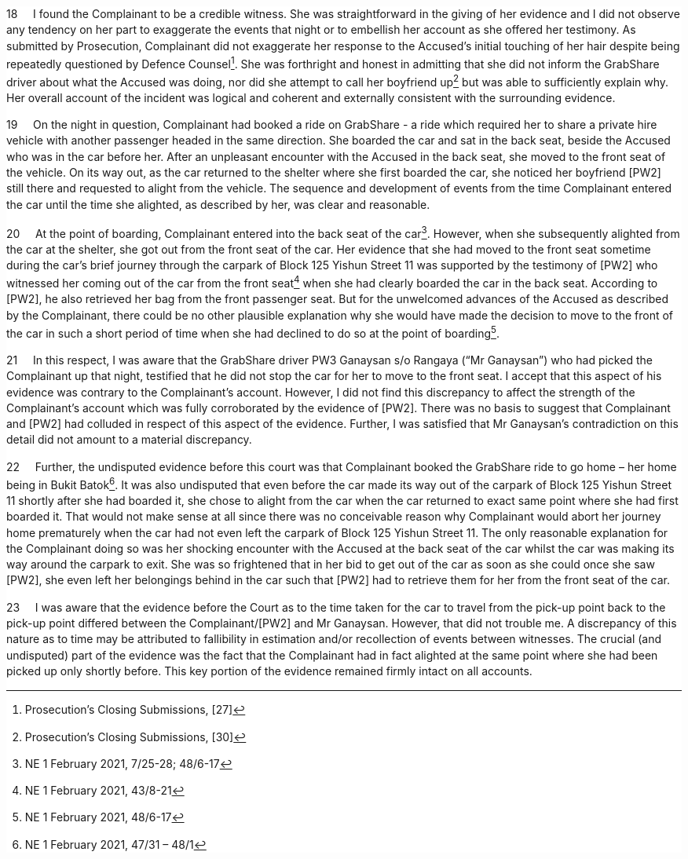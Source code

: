 18     I found the Complainant to be a credible witness. She was straightforward in the giving of her evidence and I did not observe any tendency on her part to exaggerate the events that night or to embellish her account as she offered her testimony. As submitted by Prosecution, Complainant did not exaggerate her response to the Accused’s initial touching of her hair despite being repeatedly questioned by Defence Counsel[^21]. She was forthright and honest in admitting that she did not inform the GrabShare driver about what the Accused was doing, nor did she attempt to call her boyfriend up[^22] but was able to sufficiently explain why. Her overall account of the incident was logical and coherent and externally consistent with the surrounding evidence.

19     On the night in question, Complainant had booked a ride on GrabShare - a ride which required her to share a private hire vehicle with another passenger headed in the same direction. She boarded the car and sat in the back seat, beside the Accused who was in the car before her. After an unpleasant encounter with the Accused in the back seat, she moved to the front seat of the vehicle. On its way out, as the car returned to the shelter where she first boarded the car, she noticed her boyfriend \[PW2\] still there and requested to alight from the vehicle. The sequence and development of events from the time Complainant entered the car until the time she alighted, as described by her, was clear and reasonable.

20     At the point of boarding, Complainant entered into the back seat of the car[^23]. However, when she subsequently alighted from the car at the shelter, she got out from the front seat of the car. Her evidence that she had moved to the front seat sometime during the car’s brief journey through the carpark of Block 125 Yishun Street 11 was supported by the testimony of \[PW2\] who witnessed her coming out of the car from the front seat[^24] when she had clearly boarded the car in the back seat. According to \[PW2\], he also retrieved her bag from the front passenger seat. But for the unwelcomed advances of the Accused as described by the Complainant, there could be no other plausible explanation why she would have made the decision to move to the front of the car in such a short period of time when she had declined to do so at the point of boarding[^25].

21     In this respect, I was aware that the GrabShare driver PW3 Ganaysan s/o Rangaya (“Mr Ganaysan”) who had picked the Complainant up that night, testified that he did not stop the car for her to move to the front seat. I accept that this aspect of his evidence was contrary to the Complainant’s account. However, I did not find this discrepancy to affect the strength of the Complainant’s account which was fully corroborated by the evidence of \[PW2\]. There was no basis to suggest that Complainant and \[PW2\] had colluded in respect of this aspect of the evidence. Further, I was satisfied that Mr Ganaysan’s contradiction on this detail did not amount to a material discrepancy.

22     Further, the undisputed evidence before this court was that Complainant booked the GrabShare ride to go home – her home being in Bukit Batok[^26]. It was also undisputed that even before the car made its way out of the carpark of Block 125 Yishun Street 11 shortly after she had boarded it, she chose to alight from the car when the car returned to exact same point where she had first boarded it. That would not make sense at all since there was no conceivable reason why Complainant would abort her journey home prematurely when the car had not even left the carpark of Block 125 Yishun Street 11. The only reasonable explanation for the Complainant doing so was her shocking encounter with the Accused at the back seat of the car whilst the car was making its way around the carpark to exit. She was so frightened that in her bid to get out of the car as soon as she could once she saw \[PW2\], she even left her belongings behind in the car such that \[PW2\] had to retrieve them for her from the front seat of the car.

23     I was aware that the evidence before the Court as to the time taken for the car to travel from the pick-up point back to the pick-up point differed between the Complainant/\[PW2\] and Mr Ganaysan. However, that did not trouble me. A discrepancy of this nature as to time may be attributed to fallibility in estimation and/or recollection of events between witnesses. The crucial (and undisputed) part of the evidence was the fact that the Complainant had in fact alighted at the same point where she had been picked up only shortly before. This key portion of the evidence remained firmly intact on all accounts.


[^1]: Exhibit P1-1; NE 1 February 2021, 7/2-8
[^2]: NE 1 February 2021, 15/9-19
[^3]: NE 1 February 2021, 7/25-8/16
[^4]: NE 1 February 2021, 8/18-26
[^5]: Exhibit P2 – as marked “X” in red by PW1
[^6]: NE 1 February 2021, 8/32-11/4; 9/3-6
[^7]: NE 1 February 2021, 19/4-20/11
[^8]: Exhibit P1-9
[^9]: NE 1 February 2021, 15/27-16/14
[^10]: Exhibit P1-9
[^11]: NE 1 February 2021, 12/18-28
[^12]: NE 1 February 2021, 13/21-29
[^13]: NE 1 February 2021, 36/3-18
[^14]: NE 1 February 2021, 37/3-5; Exhibit P1-8
[^15]: NE 1 February 2021, 36/20-30
[^16]: NE 1 February 2021, 37/14
[^17]: NE 13 April 2021, 6/21-24
[^18]: NE 1 February 2021, 37/26-31; 13 April 2021, 6/21-24
[^19]: NE 1 February 2021, 38/1-8
[^20]: NE 1 February 2021, 38/10-15
[^21]: Prosecution’s Closing Submissions, \[27\]
[^22]: Prosecution’s Closing Submissions, \[30\]
[^23]: NE 1 February 2021, 7/25-28; 48/6-17
[^24]: NE 1 February 2021, 43/8-21
[^25]: NE 1 February 2021, 48/6-17
[^26]: NE 1 February 2021, 47/31 – 48/1
[^27]: NE 1 February 2021, 59/14-31
[^28]: NE 1 February 2021, 49/8-15; 55/4-9; 56/15-24
[^29]: NE 1 February 2021, 23/26-28; 24/14-25/7
[^30]: Prosecution’s Closing Submissions, \[32(b)\]
[^31]: NE 1 February 2021, 47/14-24; 56/17-19; 58/3-12
[^32]: Prosecution’s Reply Submissions, \[9\]
[^33]: NE 1 February 2021, 20/27-23/18
[^34]: GBR v Public Prosecutor <span class="citation">\[2018\] 3 SLR 1048</span> at \[20\]
[^35]: NE 1 February 2021, 9/1-6; 18/31-19/1; 28/2-7; 31/18-24
[^36]: NE 1 February 2021, 36/28-30; 39/12-16
[^37]: NE 12 April 2021, 14/17-19; 25/18-20;
[^38]: NE 1 February 2021, 38/10-15
[^39]: NE 1 February 2021, 69/1-10
[^40]: NE 1 February 2021, 69/3-10
[^41]: NE 1 February 2021, 70/23-29
[^42]: NE 1 February 2021, 13/1-10; 29/2-11; 12 April 2021, 14/14-29; 15/6-17; 17/29-18/4; 25/17-22; 32/16-23
[^43]: NE 12 April 2021, 60/13-24
[^44]: NE 1 February 2021, 12/18-28
[^45]: NE 13 April 2021, 13/32-15/10
[^46]: NE 13 April 2021, 14/16-17
[^47]: NE 13 April 2021, 14/11-15; 15/1-4
[^48]: NE 13 April 2021, 14/20-30
[^49]: NE 1 February 2021, 38/1-9
[^50]: NE 1 February 2021, 57/15-32
[^51]: NE 1 February 2021, 39/20-30
[^52]: NE 1 February 2021, 39/12-19
[^53]: Defence’s Submissions at Close of Case, \[20\]
[^54]: Defence Submissions at Close of Case, \[11\]
[^55]: Defence Submissions at Close of Case, \[25\]
[^56]: NE 12 April 2021, 43/23-27;
[^57]: NE 12 April 2021, 45/8-15; 46/16-25
[^58]: NE 12 April 2021, 46/30-47/2; 49/15-24
[^59]: NE 12 April 2021, 44/14-16; 45/32-46/1
[^60]: NE 12 April 2021, 28/18-20; 33/21-23
[^61]: NE 12 April 2021, 84/4-5; 85/5-16; Exhibit D3
[^62]: NE 1 February 2021, 69/16-70/10
[^63]: NE 1 February 2021, 70/5-21
[^64]: NE 1 February 2021, 71/15-24
[^65]: NE 1 February 2021, 89/11-19
[^66]: Defence Submissions at Close of Case, \[34\]
[^67]: NE 1 February 2021, 81/18-82/11
[^68]: NE 12 April 2021, 46/29-47/2; 49/15-24; 81/5-7
[^69]: Prosecution’s Closing Submissions, \[44\]-\[49\]